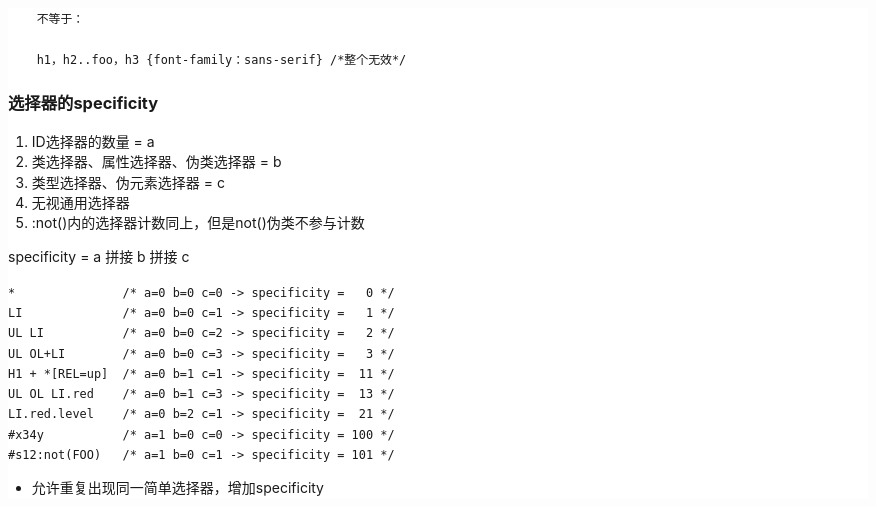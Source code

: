         不等于：

        h1，h2..foo，h3 {font-family：sans-serif} /*整个无效*/

### 选择器的specificity
1. ID选择器的数量 = a
2. 类选择器、属性选择器、伪类选择器 = b
3. 类型选择器、伪元素选择器 = c
4. 无视通用选择器
5. :not()内的选择器计数同上，但是not()伪类不参与计数

specificity = a 拼接 b 拼接 c

    *               /* a=0 b=0 c=0 -> specificity =   0 */
    LI              /* a=0 b=0 c=1 -> specificity =   1 */
    UL LI           /* a=0 b=0 c=2 -> specificity =   2 */
    UL OL+LI        /* a=0 b=0 c=3 -> specificity =   3 */
    H1 + *[REL=up]  /* a=0 b=1 c=1 -> specificity =  11 */
    UL OL LI.red    /* a=0 b=1 c=3 -> specificity =  13 */
    LI.red.level    /* a=0 b=2 c=1 -> specificity =  21 */
    #x34y           /* a=1 b=0 c=0 -> specificity = 100 */
    #s12:not(FOO)   /* a=1 b=0 c=1 -> specificity = 101 */

- 允许重复出现同一简单选择器，增加specificity

